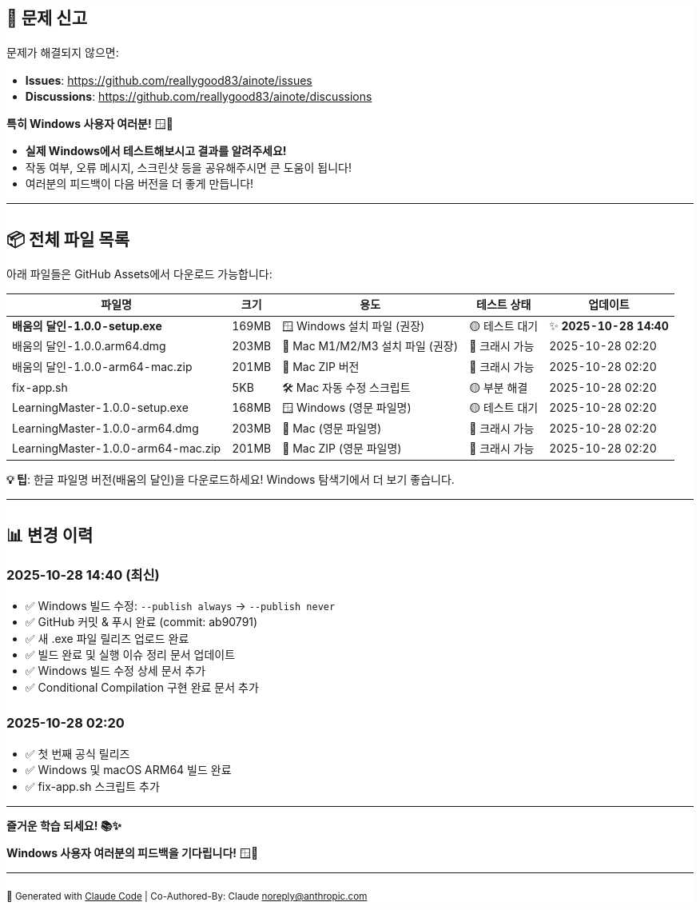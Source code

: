 
## 🐛 문제 신고

문제가 해결되지 않으면:
- **Issues**: https://github.com/reallygood83/ainote/issues
- **Discussions**: https://github.com/reallygood83/ainote/discussions

**특히 Windows 사용자 여러분!** 🪟🙏
- **실제 Windows에서 테스트해보시고 결과를 알려주세요!**
- 작동 여부, 오류 메시지, 스크린샷 등을 공유해주시면 큰 도움이 됩니다!
- 여러분의 피드백이 다음 버전을 더 좋게 만듭니다!

---

## 📦 전체 파일 목록

아래 파일들은 GitHub Assets에서 다운로드 가능합니다:

| 파일명 | 크기 | 용도 | 테스트 상태 | 업데이트 |
|--------|------|------|------------|----------|
| **배움의 달인-1.0.0-setup.exe** | 169MB | 🪟 Windows 설치 파일 (권장) | 🟡 테스트 대기 | ✨ **2025-10-28 14:40** |
| 배움의 달인-1.0.0.arm64.dmg | 203MB | 🍎 Mac M1/M2/M3 설치 파일 (권장) | 🔴 크래시 가능 | 2025-10-28 02:20 |
| 배움의 달인-1.0.0-arm64-mac.zip | 201MB | 🍎 Mac ZIP 버전 | 🔴 크래시 가능 | 2025-10-28 02:20 |
| fix-app.sh | 5KB | 🛠️ Mac 자동 수정 스크립트 | 🟡 부분 해결 | 2025-10-28 02:20 |
| LearningMaster-1.0.0-setup.exe | 168MB | 🪟 Windows (영문 파일명) | 🟡 테스트 대기 | 2025-10-28 02:20 |
| LearningMaster-1.0.0-arm64.dmg | 203MB | 🍎 Mac (영문 파일명) | 🔴 크래시 가능 | 2025-10-28 02:20 |
| LearningMaster-1.0.0-arm64-mac.zip | 201MB | 🍎 Mac ZIP (영문 파일명) | 🔴 크래시 가능 | 2025-10-28 02:20 |

**💡 팁**: 한글 파일명 버전(배움의 달인)을 다운로드하세요! Windows 탐색기에서 더 보기 좋습니다.

---

## 📊 변경 이력

### 2025-10-28 14:40 (최신)
- ✅ Windows 빌드 수정: `--publish always` → `--publish never`
- ✅ GitHub 커밋 & 푸시 완료 (commit: ab90791)
- ✅ 새 .exe 파일 릴리즈 업로드 완료
- ✅ 빌드 완료 및 실행 이슈 정리 문서 업데이트
- ✅ Windows 빌드 수정 상세 문서 추가
- ✅ Conditional Compilation 구현 완료 문서 추가

### 2025-10-28 02:20
- ✅ 첫 번째 공식 릴리즈
- ✅ Windows 및 macOS ARM64 빌드 완료
- ✅ fix-app.sh 스크립트 추가

---

**즐거운 학습 되세요! 📚✨**

**Windows 사용자 여러분의 피드백을 기다립니다!** 🪟🙏

---

<sub>🤖 Generated with [Claude Code](https://claude.com/claude-code) | Co-Authored-By: Claude <noreply@anthropic.com></sub>
